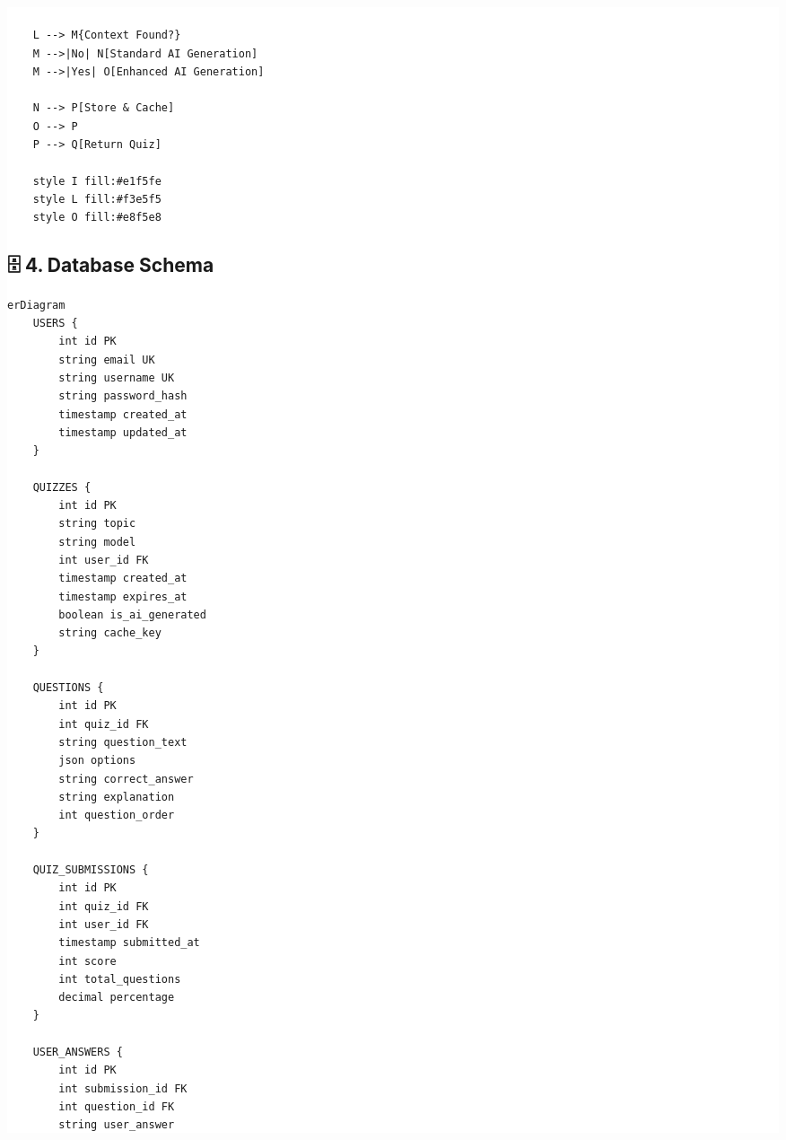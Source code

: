 ```mermaid
    
    L --> M{Context Found?}
    M -->|No| N[Standard AI Generation]
    M -->|Yes| O[Enhanced AI Generation]
    
    N --> P[Store & Cache]
    O --> P
    P --> Q[Return Quiz]
    
    style I fill:#e1f5fe
    style L fill:#f3e5f5
    style O fill:#e8f5e8
```

## 🗄️ **4. Database Schema**

```mermaid
erDiagram
    USERS {
        int id PK
        string email UK
        string username UK
        string password_hash
        timestamp created_at
        timestamp updated_at
    }
    
    QUIZZES {
        int id PK
        string topic
        string model
        int user_id FK
        timestamp created_at
        timestamp expires_at
        boolean is_ai_generated
        string cache_key
    }
    
    QUESTIONS {
        int id PK
        int quiz_id FK
        string question_text
        json options
        string correct_answer
        string explanation
        int question_order
    }
    
    QUIZ_SUBMISSIONS {
        int id PK
        int quiz_id FK
        int user_id FK
        timestamp submitted_at
        int score
        int total_questions
        decimal percentage
    }
    
    USER_ANSWERS {
        int id PK
        int submission_id FK
        int question_id FK
        string user_answer
```